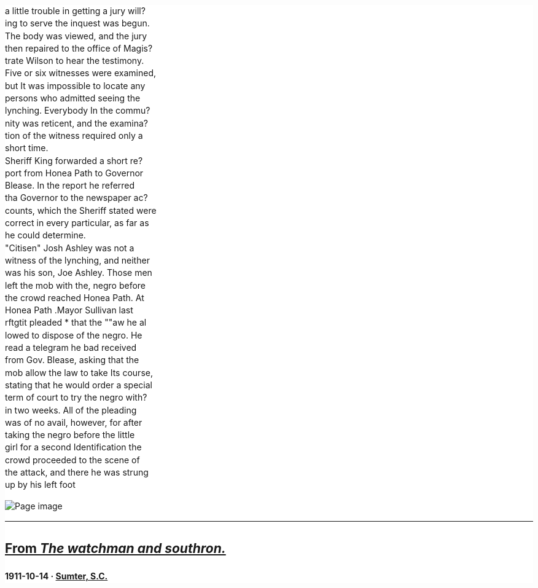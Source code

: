 a little trouble in getting a jury will?  
ing to serve the inquest was begun.  
The body was viewed, and the jury  
then repaired to the office of Magis?  
trate Wilson to hear the testimony.  
Five or six witnesses were examined,  
but It was impossible to locate any  
persons who admitted seeing the  
lynching. Everybody In the commu?  
nity was reticent, and the examina?  
tion of the witness required only a  
short time.  
Sheriff King forwarded a short re?  
port from Honea Path to Governor  
Blease. In the report he referred  
tha Governor to the newspaper ac?  
counts, which the Sheriff stated were  
correct in every particular, as far as  
he could determine.  
&quot;Citisen&quot; Josh Ashley was not a  
witness of the lynching, and neither  
was his son, Joe Ashley. Those men  
left the mob with the, negro before  
the crowd reached Honea Path. At  
Honea Path .Mayor Sullivan last  
rftgtit pleaded * that the &quot;&quot;aw he al  
lowed to dispose of the negro. He  
read a telegram he bad received  
from Gov. Blease, asking that the  
mob allow the law to take Its course,  
stating that he would order a special  
term of court to try the negro with?  
in two weeks. All of the pleading  
was of no avail, however, for after  
taking the negro before the little  
girl for a second Identification the  
crowd proceeded to the scene of  
the attack, and there he was strung  
up by his left foot
</td><td style="width: 50%; max-height: 75%; margin: auto; display: block;">
<img alt="Page image" src="https://tile.loc.gov/image-services/iiif/service:ndnp:scu:batch_scu_felicitylane_ver01:data:sn93067846:00294551050:1911101401:0145/pct:49.334655,13.367831,16.270291,46.488634/!600,600/0/default.jpg"/>
</td>
</tr></table>

---

## [From _The watchman and southron._](https://www.loc.gov/resource/sn93067846/1911-10-14/ed-1/?sp=8)

#### 1911-10-14 &middot; [Sumter, S.C.](http://dbpedia.org/resource/Sumter%2C_South_Carolina)
